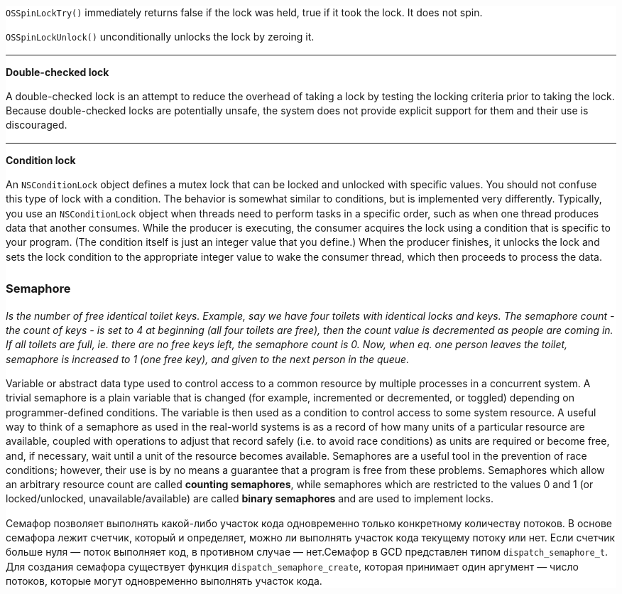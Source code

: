 `OSSpinLockTry()` immediately returns false if the lock was held, true if it took the lock.  It does not spin.

`OSSpinLockUnlock()` unconditionally unlocks the lock by zeroing it.

---

__Double-checked lock__

A double-checked lock is an attempt to reduce the overhead of taking a lock by testing the locking criteria prior to taking the lock. Because double-checked locks are potentially unsafe, the system does not provide explicit support for them and their use is discouraged.

---

__Condition lock__

An `NSConditionLock` object defines a mutex lock that can be locked and unlocked with specific values. You should not confuse this type of lock with a condition. The behavior is somewhat similar to conditions, but is implemented very differently. Typically, you use an `NSConditionLock` object when threads need to perform tasks in a specific order, such as when one thread produces data that another consumes. While the producer is executing, the consumer acquires the lock using a condition that is specific to your program. (The condition itself is just an integer value that you define.) When the producer finishes, it unlocks the lock and sets the lock condition to the appropriate integer value to wake the consumer thread, which then proceeds to process the data.

<a name="semaphore"></a>

### Semaphore

_Is the number of free identical toilet keys. Example, say we have four toilets with identical locks and keys. The semaphore count - the count of keys - is set to 4 at beginning (all four toilets are free), then the count value is decremented as people are coming in. If all toilets are full, ie. there are no free keys left, the semaphore count is 0. Now, when eq. one person leaves the toilet, semaphore is increased to 1 (one free key), and given to the next person in the queue._

Variable or abstract data type used to control access to a common resource by multiple processes in a concurrent system. A trivial semaphore is a plain variable that is changed (for example, incremented or decremented, or toggled) depending on programmer-defined conditions. The variable is then used as a condition to control access to some system resource. A useful way to think of a semaphore as used in the real-world systems is as a record of how many units of a particular resource are available, coupled with operations to adjust that record safely (i.e. to avoid race conditions) as units are required or become free, and, if necessary, wait until a unit of the resource becomes available. Semaphores are a useful tool in the prevention of race conditions; however, their use is by no means a guarantee that a program is free from these problems. Semaphores which allow an arbitrary resource count are called __counting semaphores__, while semaphores which are restricted to the values 0 and 1 (or locked/unlocked, unavailable/available) are called __binary semaphores__ and are used to implement locks.

Семафор позволяет выполнять какой-либо участок кода одновременно только конкретному количеству потоков. В основе семафора лежит счетчик, который и определяет, можно ли выполнять участок кода текущему потоку или нет. Если счетчик больше нуля — поток выполняет код, в противном случае — нет.Семафор в GCD представлен типом `dispatch_semaphore_t`. Для создания семафора существует функция `dispatch_semaphore_create`, которая принимает один аргумент — число потоков, которые могут одновременно выполнять участок кода.
